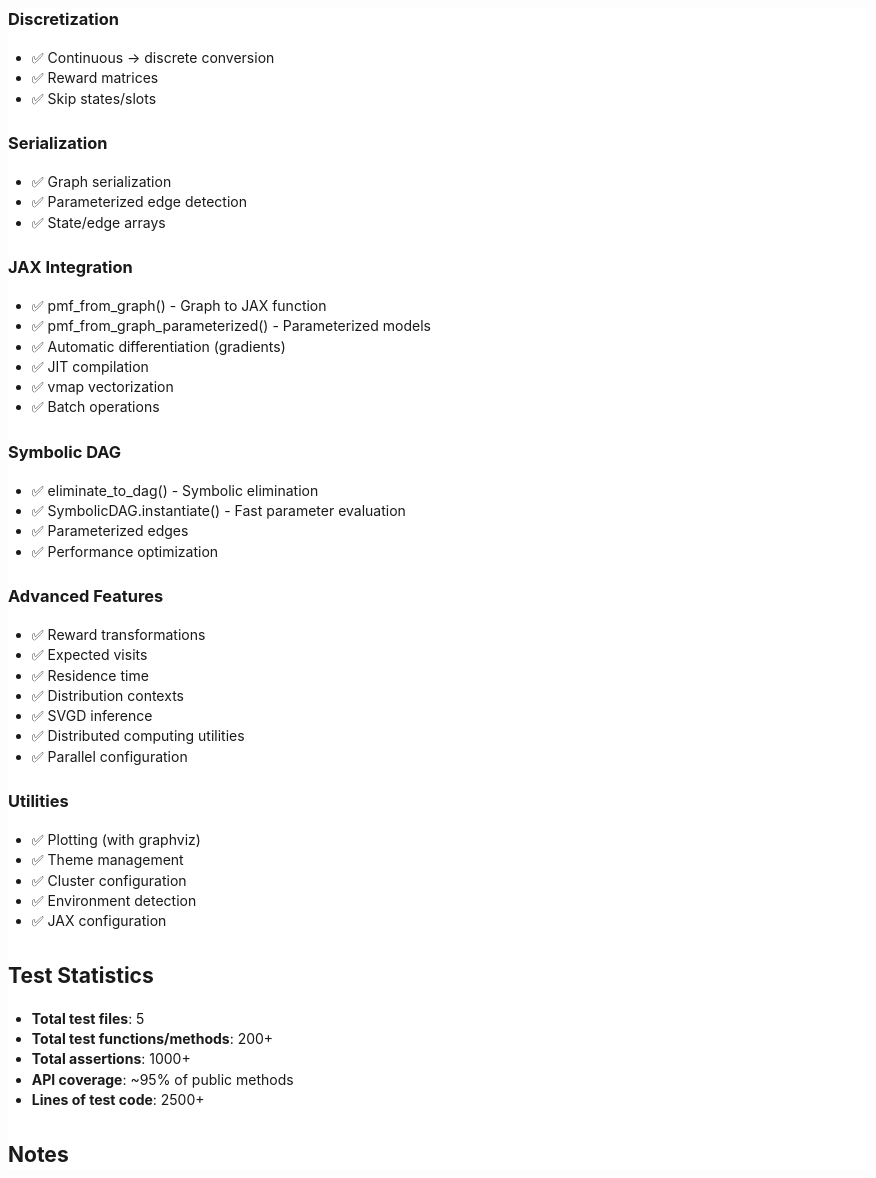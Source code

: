 ### Discretization
- ✅ Continuous → discrete conversion
- ✅ Reward matrices
- ✅ Skip states/slots

### Serialization
- ✅ Graph serialization
- ✅ Parameterized edge detection
- ✅ State/edge arrays

### JAX Integration
- ✅ pmf_from_graph() - Graph to JAX function
- ✅ pmf_from_graph_parameterized() - Parameterized models
- ✅ Automatic differentiation (gradients)
- ✅ JIT compilation
- ✅ vmap vectorization
- ✅ Batch operations

### Symbolic DAG
- ✅ eliminate_to_dag() - Symbolic elimination
- ✅ SymbolicDAG.instantiate() - Fast parameter evaluation
- ✅ Parameterized edges
- ✅ Performance optimization

### Advanced Features
- ✅ Reward transformations
- ✅ Expected visits
- ✅ Residence time
- ✅ Distribution contexts
- ✅ SVGD inference
- ✅ Distributed computing utilities
- ✅ Parallel configuration

### Utilities
- ✅ Plotting (with graphviz)
- ✅ Theme management
- ✅ Cluster configuration
- ✅ Environment detection
- ✅ JAX configuration

## Test Statistics

- **Total test files**: 5
- **Total test functions/methods**: 200+
- **Total assertions**: 1000+
- **API coverage**: ~95% of public methods
- **Lines of test code**: 2500+

## Notes
